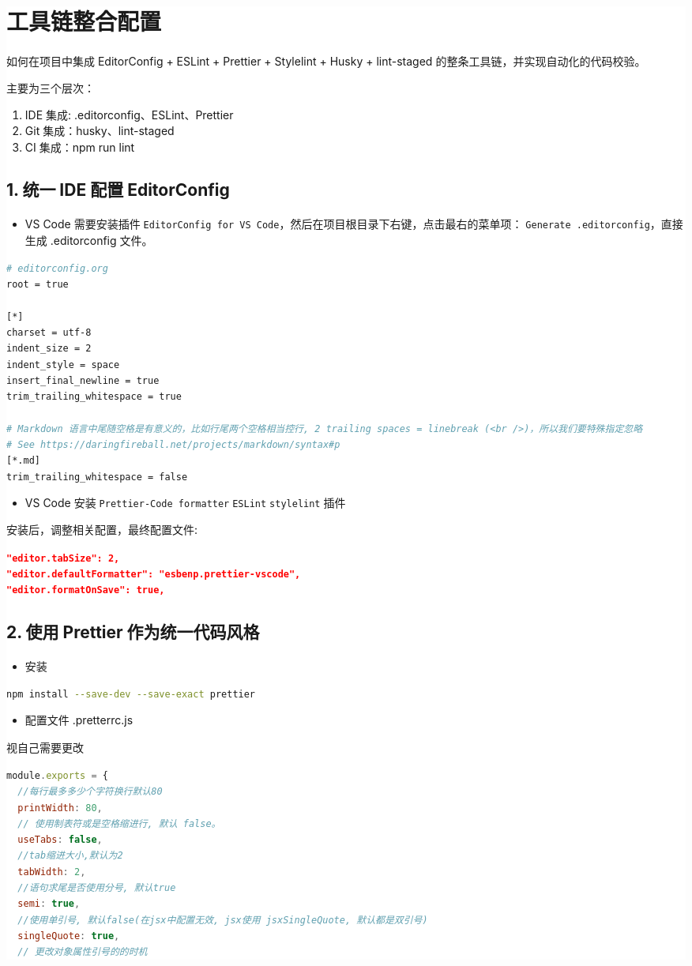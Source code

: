 
# 工具链整合配置

如何在项目中集成 EditorConfig + ESLint + Prettier + Stylelint + Husky + lint-staged 的整条工具链，并实现自动化的代码校验。

主要为三个层次：

1. IDE 集成: .editorconfig、ESLint、Prettier
2. Git 集成：husky、lint-staged
3. CI 集成：npm run lint

## 1. 统一 IDE 配置 EditorConfig

- VS Code 需要安装插件 `EditorConfig for VS Code`，然后在项目根目录下右键，点击最右的菜单项： `Generate .editorconfig`，直接生成 .editorconfig 文件。

```sh
# editorconfig.org
root = true

[*]
charset = utf-8
indent_size = 2
indent_style = space
insert_final_newline = true
trim_trailing_whitespace = true

# Markdown 语言中尾随空格是有意义的，比如行尾两个空格相当控行, 2 trailing spaces = linebreak (<br />)，所以我们要特殊指定忽略
# See https://daringfireball.net/projects/markdown/syntax#p
[*.md]
trim_trailing_whitespace = false
```

- VS Code 安装 `Prettier-Code formatter` `ESLint` `stylelint` 插件

安装后，调整相关配置，最终配置文件:

```json
"editor.tabSize": 2,
"editor.defaultFormatter": "esbenp.prettier-vscode",
"editor.formatOnSave": true,
```

## 2. 使用 Prettier 作为统一代码风格

- 安装

```sh
npm install --save-dev --save-exact prettier
```

- 配置文件 .pretterrc.js

视自己需要更改

```js
module.exports = {
  //每行最多多少个字符换行默认80
  printWidth: 80,
  // 使用制表符或是空格缩进行, 默认 false。
  useTabs: false,
  //tab缩进大小,默认为2
  tabWidth: 2,
  //语句求尾是否使用分号, 默认true
  semi: true,
  //使用单引号, 默认false(在jsx中配置无效, jsx使用 jsxSingleQuote, 默认都是双引号)
  singleQuote: true,
  // 更改对象属性引号的的时机
```